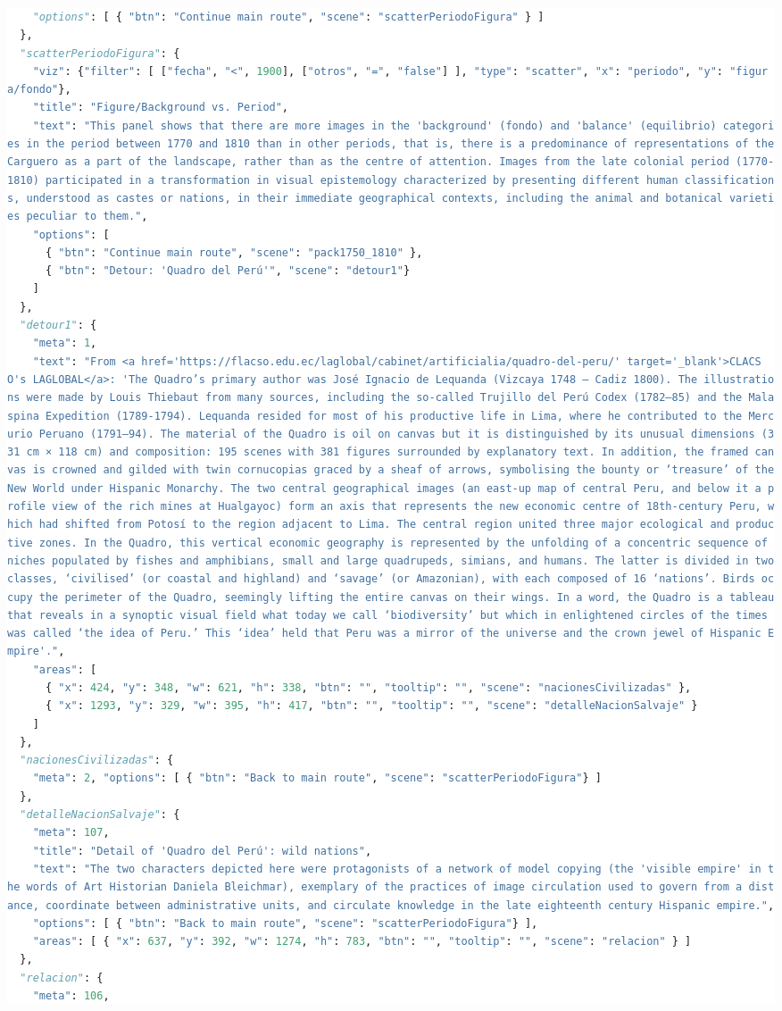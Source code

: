 ```python tags=["hermeneutics"]
    "options": [ { "btn": "Continue main route", "scene": "scatterPeriodoFigura" } ]
  },
  "scatterPeriodoFigura": {
    "viz": {"filter": [ ["fecha", "<", 1900], ["otros", "=", "false"] ], "type": "scatter", "x": "periodo", "y": "figura/fondo"},
    "title": "Figure/Background vs. Period",
    "text": "This panel shows that there are more images in the 'background' (fondo) and 'balance' (equilibrio) categories in the period between 1770 and 1810 than in other periods, that is, there is a predominance of representations of the Carguero as a part of the landscape, rather than as the centre of attention. Images from the late colonial period (1770-1810) participated in a transformation in visual epistemology characterized by presenting different human classifications, understood as castes or nations, in their immediate geographical contexts, including the animal and botanical varieties peculiar to them.",
    "options": [
      { "btn": "Continue main route", "scene": "pack1750_1810" },
      { "btn": "Detour: 'Quadro del Perú'", "scene": "detour1"}
    ]
  },
  "detour1": {
    "meta": 1,
    "text": "From <a href='https://flacso.edu.ec/laglobal/cabinet/artificialia/quadro-del-peru/' target='_blank'>CLACSO's LAGLOBAL</a>: 'The Quadro’s primary author was José Ignacio de Lequanda (Vizcaya 1748 – Cadiz 1800). The illustrations were made by Louis Thiebaut from many sources, including the so-called Trujillo del Perú Codex (1782–85) and the Malaspina Expedition (1789-1794). Lequanda resided for most of his productive life in Lima, where he contributed to the Mercurio Peruano (1791–94). The material of the Quadro is oil on canvas but it is distinguished by its unusual dimensions (331 cm × 118 cm) and composition: 195 scenes with 381 figures surrounded by explanatory text. In addition, the framed canvas is crowned and gilded with twin cornucopias graced by a sheaf of arrows, symbolising the bounty or ‘treasure’ of the New World under Hispanic Monarchy. The two central geographical images (an east-up map of central Peru, and below it a profile view of the rich mines at Hualgayoc) form an axis that represents the new economic centre of 18th-century Peru, which had shifted from Potosí to the region adjacent to Lima. The central region united three major ecological and productive zones. In the Quadro, this vertical economic geography is represented by the unfolding of a concentric sequence of niches populated by fishes and amphibians, small and large quadrupeds, simians, and humans. The latter is divided in two classes, ‘civilised’ (or coastal and highland) and ‘savage’ (or Amazonian), with each composed of 16 ‘nations’. Birds occupy the perimeter of the Quadro, seemingly lifting the entire canvas on their wings. In a word, the Quadro is a tableau that reveals in a synoptic visual field what today we call ‘biodiversity’ but which in enlightened circles of the times was called ‘the idea of Peru.’ This ‘idea’ held that Peru was a mirror of the universe and the crown jewel of Hispanic Empire'.",
    "areas": [
      { "x": 424, "y": 348, "w": 621, "h": 338, "btn": "", "tooltip": "", "scene": "nacionesCivilizadas" },
      { "x": 1293, "y": 329, "w": 395, "h": 417, "btn": "", "tooltip": "", "scene": "detalleNacionSalvaje" }
    ]
  },
  "nacionesCivilizadas": {
    "meta": 2, "options": [ { "btn": "Back to main route", "scene": "scatterPeriodoFigura"} ]
  },
  "detalleNacionSalvaje": {
    "meta": 107,
    "title": "Detail of 'Quadro del Perú': wild nations",
    "text": "The two characters depicted here were protagonists of a network of model copying (the 'visible empire' in the words of Art Historian Daniela Bleichmar), exemplary of the practices of image circulation used to govern from a distance, coordinate between administrative units, and circulate knowledge in the late eighteenth century Hispanic empire.",
    "options": [ { "btn": "Back to main route", "scene": "scatterPeriodoFigura"} ],
    "areas": [ { "x": 637, "y": 392, "w": 1274, "h": 783, "btn": "", "tooltip": "", "scene": "relacion" } ]
  },
  "relacion": {
    "meta": 106,
```